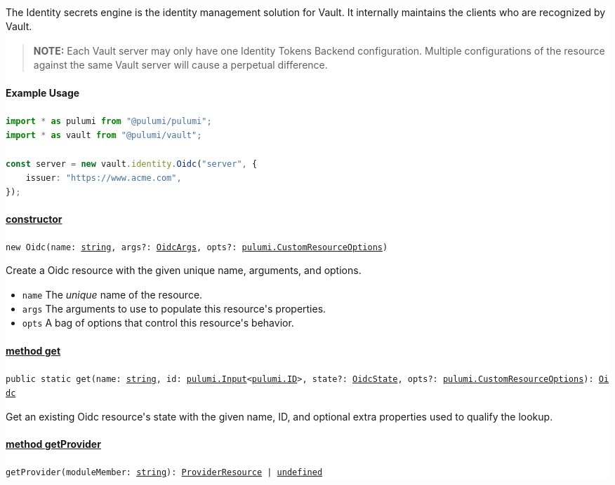 The Identity secrets engine is the identity management solution for Vault. It internally maintains
the clients who are recognized by Vault.

> **NOTE:** Each Vault server may only have one Identity Tokens Backend configuration. Multiple configurations of the resource against the same Vault server will cause a perpetual difference.

#### Example Usage

```typescript
import * as pulumi from "@pulumi/pulumi";
import * as vault from "@pulumi/vault";

const server = new vault.identity.Oidc("server", {
    issuer: "https://www.acme.com",
});
```

<h4 class="pdoc-member-header" id="Oidc-constructor">
<a class="pdoc-child-name" href="https://github.com/pulumi/pulumi-vault/blob/207e7b59fd6b174087a0dc12a33dfcad3ee0712e/sdk/nodejs/identity/oidc.ts#L60"> <b>constructor</b></a>
</h4>


<pre class="highlight"><code><span class='kd'></span><span class='kd'>new</span> Oidc(name: <span class='kd'><a href='https://developer.mozilla.org/en-US/docs/Web/JavaScript/Reference/Global_Objects/String'>string</a></span>, args?: <a href='#OidcArgs'>OidcArgs</a>, opts?: <a href='/docs/reference/pkg/nodejs/pulumi/pulumi/#CustomResourceOptions'>pulumi.CustomResourceOptions</a>)</code></pre>


Create a Oidc resource with the given unique name, arguments, and options.

* `name` The _unique_ name of the resource.
* `args` The arguments to use to populate this resource&#39;s properties.
* `opts` A bag of options that control this resource&#39;s behavior.

<h4 class="pdoc-member-header" id="Oidc-get">
<a class="pdoc-child-name" href="https://github.com/pulumi/pulumi-vault/blob/207e7b59fd6b174087a0dc12a33dfcad3ee0712e/sdk/nodejs/identity/oidc.ts#L36">method <b>get</b></a>
</h4>


<pre class="highlight"><code><span class='kd'>public static </span>get(name: <span class='kd'><a href='https://developer.mozilla.org/en-US/docs/Web/JavaScript/Reference/Global_Objects/String'>string</a></span>, id: <a href='/docs/reference/pkg/nodejs/pulumi/pulumi/#Input'>pulumi.Input</a>&lt;<a href='/docs/reference/pkg/nodejs/pulumi/pulumi/#ID'>pulumi.ID</a>&gt;, state?: <a href='#OidcState'>OidcState</a>, opts?: <a href='/docs/reference/pkg/nodejs/pulumi/pulumi/#CustomResourceOptions'>pulumi.CustomResourceOptions</a>): <a href='#Oidc'>Oidc</a></code></pre>


Get an existing Oidc resource's state with the given name, ID, and optional extra
properties used to qualify the lookup.

<h4 class="pdoc-member-header" id="Oidc-getProvider">
<a class="pdoc-child-name" href="https://github.com/pulumi/pulumi-vault/blob/207e7b59fd6b174087a0dc12a33dfcad3ee0712e/sdk/nodejs/identity/oidc.ts#L26">method <b>getProvider</b></a>
</h4>


<pre class="highlight"><code><span class='kd'></span>getProvider(moduleMember: <span class='kd'><a href='https://developer.mozilla.org/en-US/docs/Web/JavaScript/Reference/Global_Objects/String'>string</a></span>): <a href='/docs/reference/pkg/nodejs/pulumi/pulumi/#ProviderResource'>ProviderResource</a> | <span class='kd'><a href='https://developer.mozilla.org/en-US/docs/Web/JavaScript/Reference/Global_Objects/undefined'>undefined</a></span></code></pre>
